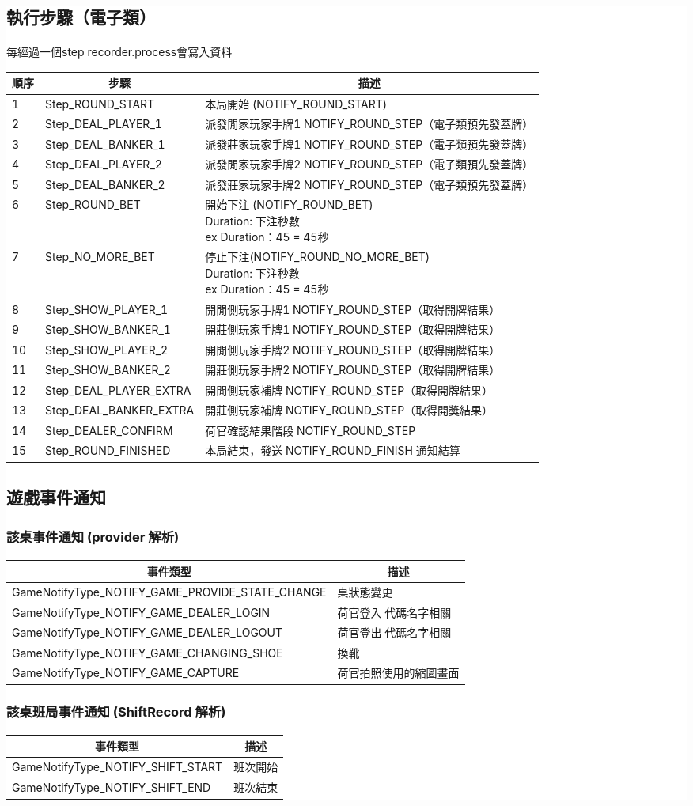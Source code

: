 ## 執行步驟（電子類）

每經過一個step recorder.process會寫入資料

| 順序 | 步驟 | 描述 |
|------|------|------|
| 1 | Step_ROUND_START | 本局開始 (NOTIFY_ROUND_START) |
| 2 | Step_DEAL_PLAYER_1 | 派發閒家玩家手牌1 NOTIFY_ROUND_STEP（電子類預先發蓋牌） |
| 3 | Step_DEAL_BANKER_1 | 派發莊家玩家手牌1 NOTIFY_ROUND_STEP（電子類預先發蓋牌） |
| 4 | Step_DEAL_PLAYER_2 | 派發閒家玩家手牌2 NOTIFY_ROUND_STEP（電子類預先發蓋牌） |
| 5 | Step_DEAL_BANKER_2 | 派發莊家玩家手牌2 NOTIFY_ROUND_STEP（電子類預先發蓋牌） |
| 6 | Step_ROUND_BET | 開始下注 (NOTIFY_ROUND_BET)<br/>Duration: 下注秒數<br/>ex Duration：45 = 45秒 |
| 7 | Step_NO_MORE_BET | 停止下注(NOTIFY_ROUND_NO_MORE_BET)<br/>Duration: 下注秒數<br/>ex Duration：45 = 45秒 |
| 8 | Step_SHOW_PLAYER_1 | 開閒側玩家手牌1 NOTIFY_ROUND_STEP（取得開牌結果） |
| 9 | Step_SHOW_BANKER_1 | 開莊側玩家手牌1 NOTIFY_ROUND_STEP（取得開牌結果） |
| 10 | Step_SHOW_PLAYER_2 | 開閒側玩家手牌2 NOTIFY_ROUND_STEP（取得開牌結果） |
| 11 | Step_SHOW_BANKER_2 | 開莊側玩家手牌2 NOTIFY_ROUND_STEP（取得開牌結果） |
| 12 | Step_DEAL_PLAYER_EXTRA | 開閒側玩家補牌 NOTIFY_ROUND_STEP（取得開牌結果） |
| 13 | Step_DEAL_BANKER_EXTRA | 開莊側玩家補牌 NOTIFY_ROUND_STEP（取得開獎結果） |
| 14 | Step_DEALER_CONFIRM | 荷官確認結果階段 NOTIFY_ROUND_STEP |
| 15 | Step_ROUND_FINISHED | 本局結束，發送 NOTIFY_ROUND_FINISH 通知結算 |

## 遊戲事件通知

### 該桌事件通知 (provider 解析)

| 事件類型 | 描述 |
|----------|------|
| GameNotifyType_NOTIFY_GAME_PROVIDE_STATE_CHANGE | 桌狀態變更 |
| GameNotifyType_NOTIFY_GAME_DEALER_LOGIN | 荷官登入 代碼名字相關 |
| GameNotifyType_NOTIFY_GAME_DEALER_LOGOUT | 荷官登出 代碼名字相關 |
| GameNotifyType_NOTIFY_GAME_CHANGING_SHOE | 換靴 |
| GameNotifyType_NOTIFY_GAME_CAPTURE | 荷官拍照使用的縮圖畫面 |

### 該桌班局事件通知 (ShiftRecord 解析)

| 事件類型 | 描述 |
|----------|------|
| GameNotifyType_NOTIFY_SHIFT_START | 班次開始 |
| GameNotifyType_NOTIFY_SHIFT_END | 班次結束 |
